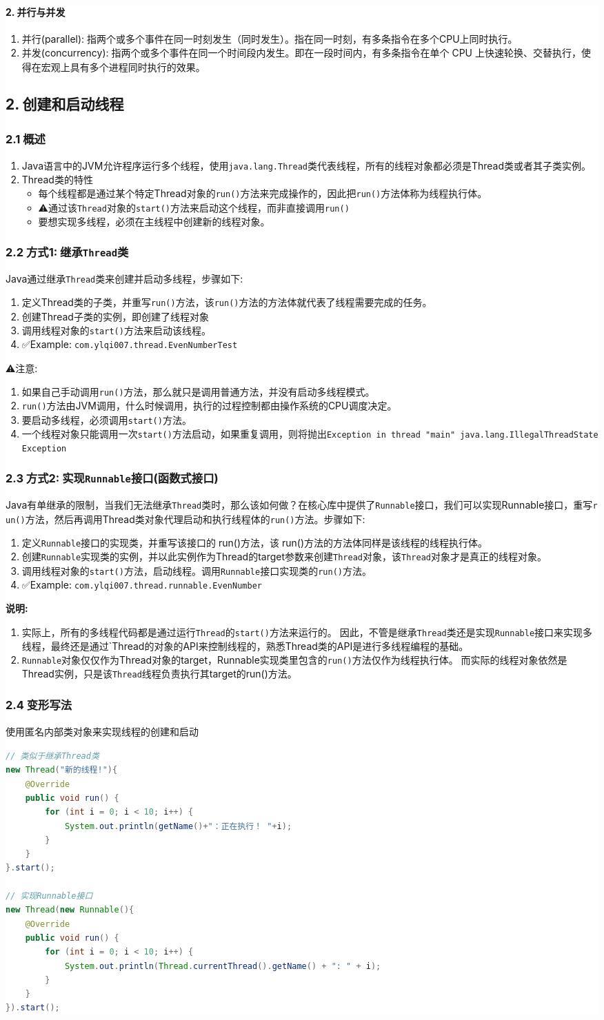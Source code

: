 #### 2. 并行与并发
1. 并行(parallel): 指两个或多个事件在同一时刻发生（同时发生）。指在同一时刻，有多条指令在多个CPU上同时执行。
2. 并发(concurrency): 指两个或多个事件在同一个时间段内发生。即在一段时间内，有多条指令在单个 CPU 上快速轮换、交替执行，使得在宏观上具有多个进程同时执行的效果。


## 2. 创建和启动线程
### 2.1 概述
1. Java语言中的JVM允许程序运行多个线程，使用`java.lang.Thread`类代表线程，所有的线程对象都必须是Thread类或者其子类实例。
2. Thread类的特性
   * 每个线程都是通过某个特定Thread对象的`run()`方法来完成操作的，因此把`run()`方法体称为线程执行体。
   * ⚠️通过该`Thread`对象的`start()`方法来启动这个线程，而非直接调用`run()`
   * 要想实现多线程，必须在主线程中创建新的线程对象。

### 2.2 方式1: 继承`Thread`类
Java通过继承`Thread`类来创建并启动多线程，步骤如下:
1. 定义Thread类的子类，并重写`run()`方法，该`run()`方法的方法体就代表了线程需要完成的任务。
2. 创建Thread子类的实例，即创建了线程对象
3. 调用线程对象的`start()`方法来启动该线程。
4. ✅Example: `com.ylqi007.thread.EvenNumberTest`

⚠️注意:
1. 如果自己手动调用`run()`方法，那么就只是调用普通方法，并没有启动多线程模式。
2. `run()`方法由JVM调用，什么时候调用，执行的过程控制都由操作系统的CPU调度决定。
3. 要启动多线程，必须调用`start()`方法。
4. 一个线程对象只能调用一次`start()`方法启动，如果重复调用，则将抛出`Exception in thread "main" java.lang.IllegalThreadStateException`

### 2.3 方式2: 实现`Runnable`接口(函数式接口)
Java有单继承的限制，当我们无法继承`Thread`类时，那么该如何做？在核心库中提供了`Runnable`接口，我们可以实现Runnable接口，重写`run()`方法，然后再调用Thread类对象代理启动和执行线程体的`run()`方法。步骤如下:
1. 定义`Runnable`接口的实现类，并重写该接口的 run()方法，该 run()方法的方法体同样是该线程的线程执行体。
2. 创建`Runnable`实现类的实例，并以此实例作为Thread的target参数来创建`Thread`对象，该`Thread`对象才是真正的线程对象。
3. 调用线程对象的`start()`方法，启动线程。调用`Runnable`接口实现类的`run()`方法。
4. ✅Example: `com.ylqi007.thread.runnable.EvenNumber`

**说明:**
1. 实际上，所有的多线程代码都是通过运行`Thread`的`start()`方法来运行的。 因此，不管是继承`Thread`类还是实现`Runnable`接口来实现多线程，最终还是通过`Thread的对象的API来控制线程的，熟悉Thread类的API是进行多线程编程的基础。
2. `Runnable`对象仅仅作为Thread对象的target，Runnable实现类里包含的`run()`方法仅作为线程执行体。 而实际的线程对象依然是Thread实例，只是该`Thread`线程负责执行其target的run()方法。

### 2.4 变形写法
使用匿名内部类对象来实现线程的创建和启动
```java
// 类似于继承Thread类
new Thread("新的线程!"){
    @Override
    public void run() {
        for (int i = 0; i < 10; i++) {
            System.out.println(getName()+"：正在执行！ "+i);
        }
    }
}.start();

// 实现Runnable接口
new Thread(new Runnable(){
    @Override
    public void run() {
        for (int i = 0; i < 10; i++) {
            System.out.println(Thread.currentThread().getName() + ": " + i);
        }
    }
}).start();
```